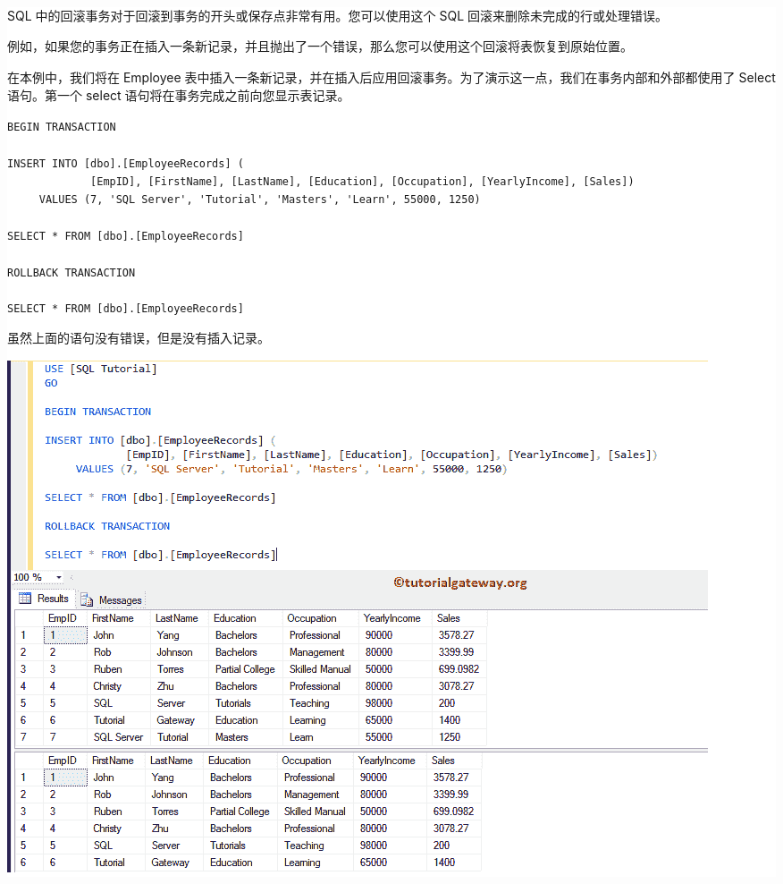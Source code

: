 SQL 中的回滚事务对于回滚到事务的开头或保存点非常有用。您可以使用这个 SQL 回滚来删除未完成的行或处理错误。

例如，如果您的事务正在插入一条新记录，并且抛出了一个错误，那么您可以使用这个回滚将表恢复到原始位置。

在本例中，我们将在 Employee 表中插入一条新记录，并在插入后应用回滚事务。为了演示这一点，我们在事务内部和外部都使用了 Select 语句。第一个 select 语句将在事务完成之前向您显示表记录。

```
BEGIN TRANSACTION

INSERT INTO [dbo].[EmployeeRecords] (
	         [EmpID], [FirstName], [LastName], [Education], [Occupation], [YearlyIncome], [Sales])
     VALUES (7, 'SQL Server', 'Tutorial', 'Masters', 'Learn', 55000, 1250)

SELECT * FROM [dbo].[EmployeeRecords]

ROLLBACK TRANSACTION

SELECT * FROM [dbo].[EmployeeRecords]
```

虽然上面的语句没有错误，但是没有插入记录。

![SQL Transaction 10](img/63be5e9bb53f1433d7505d2e68eac403.png)
